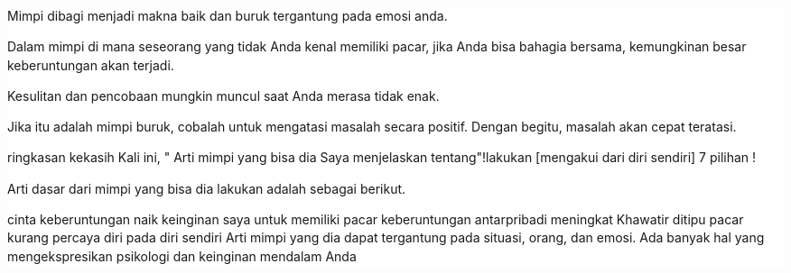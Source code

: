 Mimpi dibagi menjadi makna baik dan buruk tergantung pada emosi anda.

Dalam mimpi di mana seseorang yang tidak Anda kenal memiliki pacar, jika Anda bisa bahagia bersama, kemungkinan besar keberuntungan akan terjadi.

Kesulitan dan pencobaan mungkin muncul saat Anda merasa tidak enak.

Jika itu adalah mimpi buruk, cobalah untuk mengatasi masalah secara positif. Dengan begitu, masalah akan cepat teratasi.

ringkasan
kekasih
Kali ini, " Arti mimpi yang bisa dia Saya menjelaskan tentang"!lakukan [mengakui dari diri sendiri] 7 pilihan !

Arti dasar dari mimpi yang bisa dia lakukan adalah sebagai berikut.

cinta keberuntungan naik
keinginan saya untuk memiliki pacar
keberuntungan antarpribadi meningkat
Khawatir ditipu pacar
kurang percaya diri pada diri sendiri
Arti mimpi yang dia dapat tergantung pada situasi, orang, dan emosi. Ada banyak hal yang mengekspresikan psikologi dan keinginan mendalam Anda
